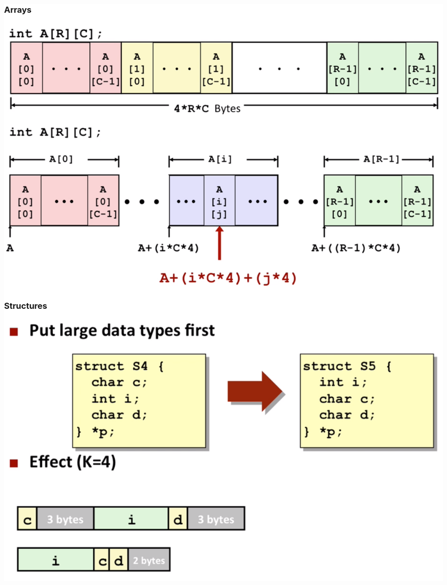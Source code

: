 ### Arrays

![image](resources/array-memory.png)

![image](resources/array-access.png)

### Structures

![image](resources/structure-alignment.png)
